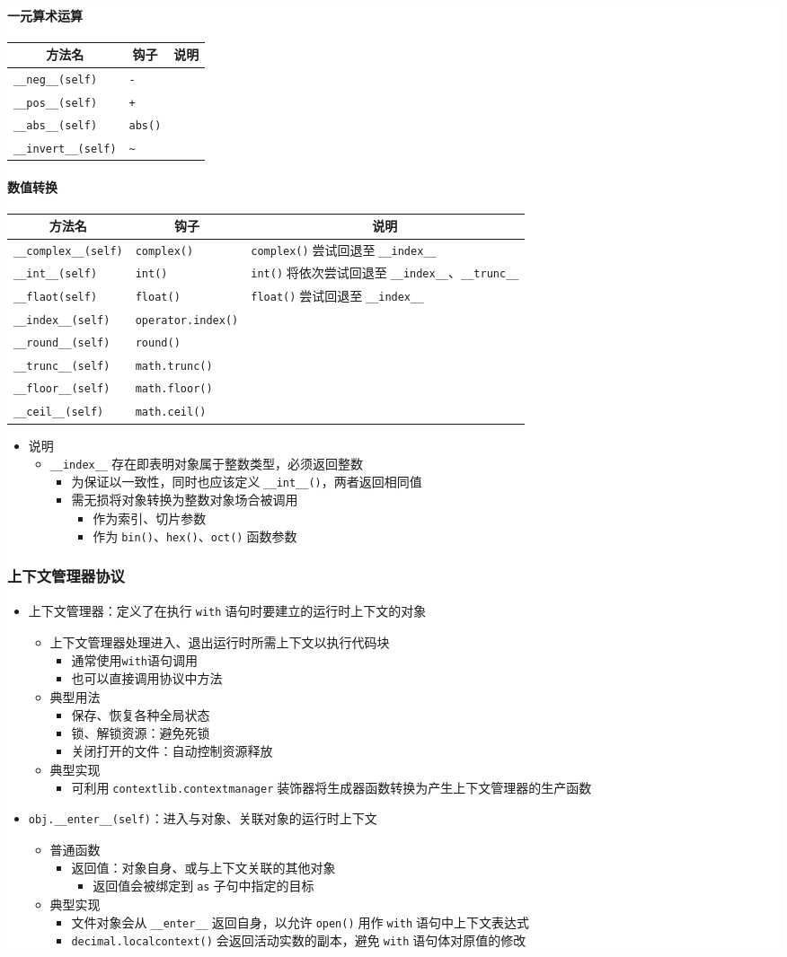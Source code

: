 ####	一元算术运算

|方法名|钩子|说明|
|-----|-----|-----|
|`__neg__(self)`|`-`||
|`__pos__(self)`|`+`||
|`__abs__(self)`|`abs()`||
|`__invert__(self)`|`~`||

####	数值转换

|方法名|钩子|说明|
|-----|-----|-----|
|`__complex__(self)`|`complex()`|`complex()` 尝试回退至 `__index__`|
|`__int__(self)`|`int()`|`int()` 将依次尝试回退至 `__index__`、`__trunc__`|
|`__flaot(self)`|`float()`|`float()` 尝试回退至 `__index__`|
|`__index__(self)`|`operator.index()`||
|`__round__(self)`|`round()`||
|`__trunc__(self)`|`math.trunc()`||
|`__floor__(self)`|`math.floor()`||
|`__ceil__(self)`|`math.ceil()`||

-	说明
	-	`__index__` 存在即表明对象属于整数类型，必须返回整数
		-	为保证以一致性，同时也应该定义 `__int__()`，两者返回相同值
		-	需无损将对象转换为整数对象场合被调用
			-	作为索引、切片参数
			-	作为 `bin()`、`hex()`、`oct()` 函数参数

###	上下文管理器协议

-	上下文管理器：定义了在执行 `with` 语句时要建立的运行时上下文的对象
	-	上下文管理器处理进入、退出运行时所需上下文以执行代码块
		-	通常使用`with`语句调用
		-	也可以直接调用协议中方法
	-	典型用法
		-	保存、恢复各种全局状态
		-	锁、解锁资源：避免死锁
		-	关闭打开的文件：自动控制资源释放
	-	典型实现
		-	可利用 `contextlib.contextmanager` 装饰器将生成器函数转换为产生上下文管理器的生产函数

-	`obj.__enter__(self)`：进入与对象、关联对象的运行时上下文
	-	普通函数
		-	返回值：对象自身、或与上下文关联的其他对象
			-	返回值会被绑定到 `as` 子句中指定的目标
	-	典型实现
		-	文件对象会从 `__enter__` 返回自身，以允许 `open()` 用作 `with` 语句中上下文表达式
		-	`decimal.localcontext()` 会返回活动实数的副本，避免 `with` 语句体对原值的修改
